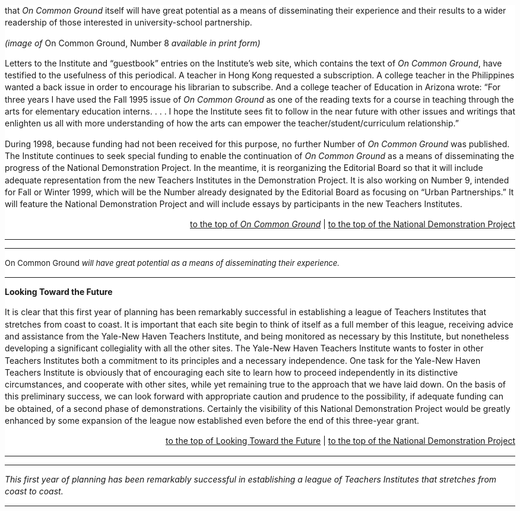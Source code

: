 that <i>On Common Ground</i> itself will have great potential as a means
of disseminating their experience and their results to a wider readership
of those interested in university-school partnership. 
</p><p><i>(image of </i>On Common Ground, Number 8<i> available in print form)</i>
</p><p>Letters to the Institute and “guestbook” entries on the Institute’s
web site, which contains the text of <i>On Common Ground</i>, have testified
to the usefulness of this periodical. A teacher in Hong Kong requested
a subscription. A college teacher in the Philippines wanted a back issue
in order to encourage his librarian to subscribe. And a college teacher
of Education in Arizona wrote: “For three years I have used the Fall 1995
issue of <i>On Common Ground </i>as one of the reading texts for a course
in teaching through the arts for elementary education interns. . . . I
hope the Institute sees fit to follow in the near future with other issues
and writings that enlighten us all with more understanding of how the arts
can empower the teacher/student/curriculum relationship.” 
</p><p>During 1998, because funding had not been received for this purpose,
no further Number of <i>On Common Ground </i>was published. The Institute
continues to seek special funding to enable the continuation of <i>On Common
Ground </i>as a means of disseminating the progress of the National Demonstration
Project. In the meantime, it is reorganizing the Editorial Board so that
it will include adequate representation from the new Teachers Institutes
in the Demonstration Project. It is also working on Number 9, intended
for Fall or Winter 1999, which will be the Number already designated by
the Editorial Board as focusing on “Urban Partnerships.” It will feature
the National Demonstration Project and will include essays by participants
in the new Teachers Institutes. 
</p><div align="right">
<p><a href="#f">to the top of <i>On Common Ground</i></a> | <a href="#t">to the top of the National Demonstration Project</a>
</p><hr/></div>
</td>
<td>
<hr/><font size="-1">On Common Ground <i>will have great potential as a means
of disseminating their experience. </i></font>
<hr/></td>
</tr>
<tr>
<td width="85%"><a name="g"></a><b>Looking Toward the Future</b>
<p>It is clear that this first year of planning has been remarkably successful
in establishing a league of Teachers Institutes that stretches from coast
to coast. It is important that each site begin to think of itself as a
full member of this league, receiving advice and assistance from the Yale-New
Haven Teachers Institute, and being monitored as necessary by this Institute,
but nonetheless developing a significant collegiality with all the other
sites. The Yale-New Haven Teachers Institute wants to foster in other Teachers
Institutes both a commitment to its principles and a necessary independence.
One task for the Yale-New Haven Teachers Institute is obviously that of
encouraging each site to learn how to proceed independently in its distinctive
circumstances, and cooperate with other sites, while yet remaining true
to the approach that we have laid down. On the basis of this preliminary
success, we can look forward with appropriate caution and prudence to the
possibility, if adequate funding can be obtained, of a second phase of
demonstrations. Certainly the visibility of this National Demonstration
Project would be greatly enhanced by some expansion of the league now established
even before the end of this three-year grant. 
</p><div align="right">
<p><a href="#g">to the top of Looking Toward the Future</a> | <a href="#t">to the top of the National Demonstration Project</a>
</p><hr/></div>
</td>
<td>
<hr/><i>This first year of planning has been remarkably successful in establishing
a league of Teachers Institutes that stretches from coast to coast. </i>
<hr/></td>